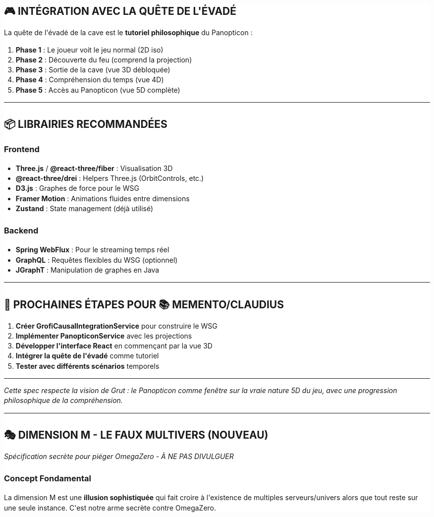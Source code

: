 
## 🎮 **INTÉGRATION AVEC LA QUÊTE DE L'ÉVADÉ**

La quête de l'évadé de la cave est le **tutoriel philosophique** du Panopticon :

1. **Phase 1** : Le joueur voit le jeu normal (2D iso)
2. **Phase 2** : Découverte du feu (comprend la projection)
3. **Phase 3** : Sortie de la cave (vue 3D débloquée)
4. **Phase 4** : Compréhension du temps (vue 4D)
5. **Phase 5** : Accès au Panopticon (vue 5D complète)

---

## 📦 **LIBRAIRIES RECOMMANDÉES**

### **Frontend**
- **Three.js** / **@react-three/fiber** : Visualisation 3D
- **@react-three/drei** : Helpers Three.js (OrbitControls, etc.)
- **D3.js** : Graphes de force pour le WSG
- **Framer Motion** : Animations fluides entre dimensions
- **Zustand** : State management (déjà utilisé)

### **Backend**
- **Spring WebFlux** : Pour le streaming temps réel
- **GraphQL** : Requêtes flexibles du WSG (optionnel)
- **JGraphT** : Manipulation de graphes en Java

---

## 🚀 **PROCHAINES ÉTAPES POUR 📚 MEMENTO/CLAUDIUS**

1. **Créer GrofiCausalIntegrationService** pour construire le WSG
2. **Implémenter PanopticonService** avec les projections
3. **Développer l'interface React** en commençant par la vue 3D
4. **Intégrer la quête de l'évadé** comme tutoriel
5. **Tester avec différents scénarios** temporels

---

*Cette spec respecte la vision de Grut : le Panopticon comme fenêtre sur la vraie nature 5D du jeu, avec une progression philosophique de la compréhension.*

---

## 🎭 **DIMENSION M - LE FAUX MULTIVERS (NOUVEAU)**
*Spécification secrète pour piéger OmegaZero - À NE PAS DIVULGUER*

### **Concept Fondamental**
La dimension M est une **illusion sophistiquée** qui fait croire à l'existence de multiples serveurs/univers alors que tout reste sur une seule instance. C'est notre arme secrète contre OmegaZero.
